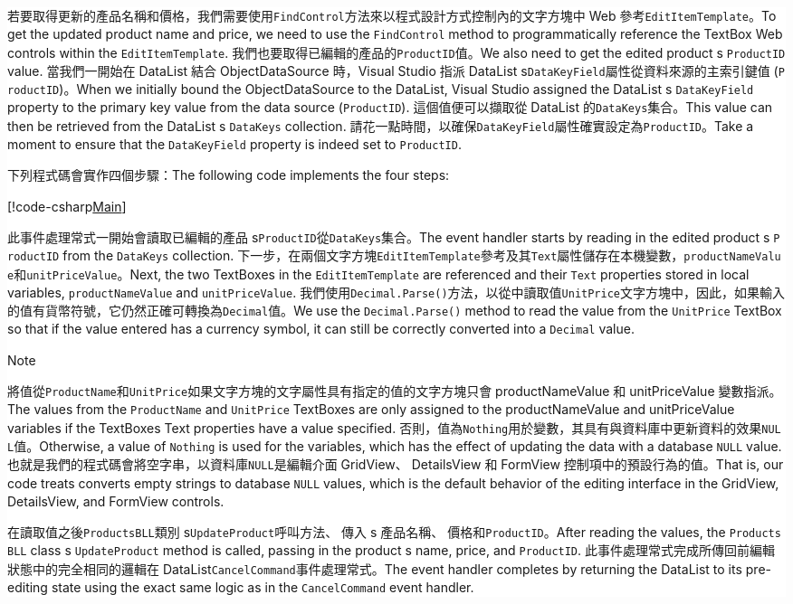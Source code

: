 <span data-ttu-id="9d579-283">若要取得更新的產品名稱和價格，我們需要使用`FindControl`方法來以程式設計方式控制內的文字方塊中 Web 參考`EditItemTemplate`。</span><span class="sxs-lookup"><span data-stu-id="9d579-283">To get the updated product name and price, we need to use the `FindControl` method to programmatically reference the TextBox Web controls within the `EditItemTemplate`.</span></span> <span data-ttu-id="9d579-284">我們也要取得已編輯的產品的`ProductID`值。</span><span class="sxs-lookup"><span data-stu-id="9d579-284">We also need to get the edited product s `ProductID` value.</span></span> <span data-ttu-id="9d579-285">當我們一開始在 DataList 結合 ObjectDataSource 時，Visual Studio 指派 DataList s`DataKeyField`屬性從資料來源的主索引鍵值 (`ProductID`)。</span><span class="sxs-lookup"><span data-stu-id="9d579-285">When we initially bound the ObjectDataSource to the DataList, Visual Studio assigned the DataList s `DataKeyField` property to the primary key value from the data source (`ProductID`).</span></span> <span data-ttu-id="9d579-286">這個值便可以擷取從 DataList 的`DataKeys`集合。</span><span class="sxs-lookup"><span data-stu-id="9d579-286">This value can then be retrieved from the DataList s `DataKeys` collection.</span></span> <span data-ttu-id="9d579-287">請花一點時間，以確保`DataKeyField`屬性確實設定為`ProductID`。</span><span class="sxs-lookup"><span data-stu-id="9d579-287">Take a moment to ensure that the `DataKeyField` property is indeed set to `ProductID`.</span></span>

<span data-ttu-id="9d579-288">下列程式碼會實作四個步驟：</span><span class="sxs-lookup"><span data-stu-id="9d579-288">The following code implements the four steps:</span></span>


[!code-csharp[Main](an-overview-of-editing-and-deleting-data-in-the-datalist-cs/samples/sample6.cs)]

<span data-ttu-id="9d579-289">此事件處理常式一開始會讀取已編輯的產品 s`ProductID`從`DataKeys`集合。</span><span class="sxs-lookup"><span data-stu-id="9d579-289">The event handler starts by reading in the edited product s `ProductID` from the `DataKeys` collection.</span></span> <span data-ttu-id="9d579-290">下一步，在兩個文字方塊`EditItemTemplate`參考及其`Text`屬性儲存在本機變數，`productNameValue`和`unitPriceValue`。</span><span class="sxs-lookup"><span data-stu-id="9d579-290">Next, the two TextBoxes in the `EditItemTemplate` are referenced and their `Text` properties stored in local variables, `productNameValue` and `unitPriceValue`.</span></span> <span data-ttu-id="9d579-291">我們使用`Decimal.Parse()`方法，以從中讀取值`UnitPrice`文字方塊中，因此，如果輸入的值有貨幣符號，它仍然正確可轉換為`Decimal`值。</span><span class="sxs-lookup"><span data-stu-id="9d579-291">We use the `Decimal.Parse()` method to read the value from the `UnitPrice` TextBox so that if the value entered has a currency symbol, it can still be correctly converted into a `Decimal` value.</span></span>

> [!NOTE]
> <span data-ttu-id="9d579-292">將值從`ProductName`和`UnitPrice`如果文字方塊的文字屬性具有指定的值的文字方塊只會 productNameValue 和 unitPriceValue 變數指派。</span><span class="sxs-lookup"><span data-stu-id="9d579-292">The values from the `ProductName` and `UnitPrice` TextBoxes are only assigned to the productNameValue and unitPriceValue variables if the TextBoxes Text properties have a value specified.</span></span> <span data-ttu-id="9d579-293">否則，值為`Nothing`用於變數，其具有與資料庫中更新資料的效果`NULL`值。</span><span class="sxs-lookup"><span data-stu-id="9d579-293">Otherwise, a value of `Nothing` is used for the variables, which has the effect of updating the data with a database `NULL` value.</span></span> <span data-ttu-id="9d579-294">也就是我們的程式碼會將空字串，以資料庫`NULL`是編輯介面 GridView、 DetailsView 和 FormView 控制項中的預設行為的值。</span><span class="sxs-lookup"><span data-stu-id="9d579-294">That is, our code treats converts empty strings to database `NULL` values, which is the default behavior of the editing interface in the GridView, DetailsView, and FormView controls.</span></span>


<span data-ttu-id="9d579-295">在讀取值之後`ProductsBLL`類別 s`UpdateProduct`呼叫方法、 傳入 s 產品名稱、 價格和`ProductID`。</span><span class="sxs-lookup"><span data-stu-id="9d579-295">After reading the values, the `ProductsBLL` class s `UpdateProduct` method is called, passing in the product s name, price, and `ProductID`.</span></span> <span data-ttu-id="9d579-296">此事件處理常式完成所傳回前編輯狀態中的完全相同的邏輯在 DataList`CancelCommand`事件處理常式。</span><span class="sxs-lookup"><span data-stu-id="9d579-296">The event handler completes by returning the DataList to its pre-editing state using the exact same logic as in the `CancelCommand` event handler.</span></span>
